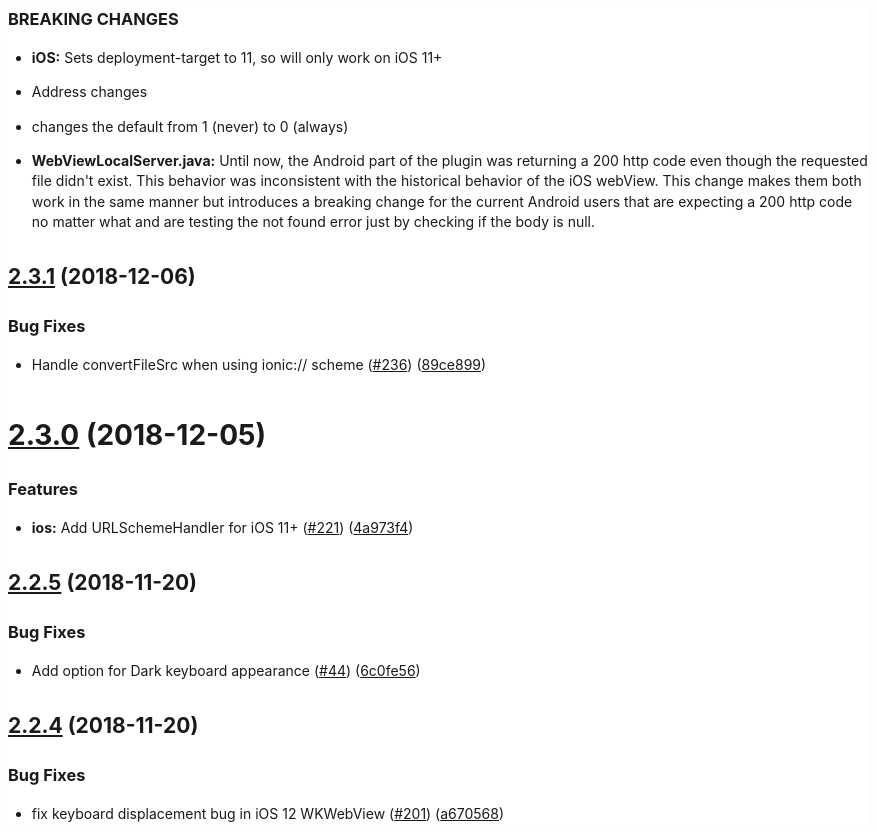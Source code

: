 
### BREAKING CHANGES

* **iOS:** Sets deployment-target to 11, so will only work on iOS 11+

* Address changes
* changes the default from 1 (never) to 0 (always)
* **WebViewLocalServer.java:** Until now, the Android part of the plugin was returning a 200 http code even though
the requested file didn't exist. This behavior was inconsistent with the historical behavior of the
iOS webView. This change makes them both work in the same manner but introduces a breaking change
for the current Android users that are expecting a 200 http code no matter what and are testing the
not found error just by checking if the body is null.

## [2.3.1](https://github.com/ionic-team/cordova-plugin-ionic-webview/compare/v2.3.0...v2.3.1) (2018-12-06)


### Bug Fixes

* Handle convertFileSrc when using ionic:// scheme ([#236](https://github.com/ionic-team/cordova-plugin-ionic-webview/issues/236)) ([89ce899](https://github.com/ionic-team/cordova-plugin-ionic-webview/commit/89ce899))

# [2.3.0](https://github.com/ionic-team/cordova-plugin-ionic-webview/compare/v2.2.5...v2.3.0) (2018-12-05)


### Features

* **ios:** Add URLSchemeHandler for iOS 11+ ([#221](https://github.com/ionic-team/cordova-plugin-ionic-webview/issues/221)) ([4a973f4](https://github.com/ionic-team/cordova-plugin-ionic-webview/commit/4a973f4))

## [2.2.5](https://github.com/ionic-team/cordova-plugin-ionic-webview/compare/v2.2.4...v2.2.5) (2018-11-20)


### Bug Fixes

* Add option for Dark keyboard appearance ([#44](https://github.com/ionic-team/cordova-plugin-ionic-webview/issues/44)) ([6c0fe56](https://github.com/ionic-team/cordova-plugin-ionic-webview/commit/6c0fe56))

## [2.2.4](https://github.com/ionic-team/cordova-plugin-ionic-webview/compare/v2.2.3...v2.2.4) (2018-11-20)


### Bug Fixes

* fix keyboard displacement bug in iOS 12 WKWebView ([#201](https://github.com/ionic-team/cordova-plugin-ionic-webview/issues/201)) ([a670568](https://github.com/ionic-team/cordova-plugin-ionic-webview/commit/a670568))
